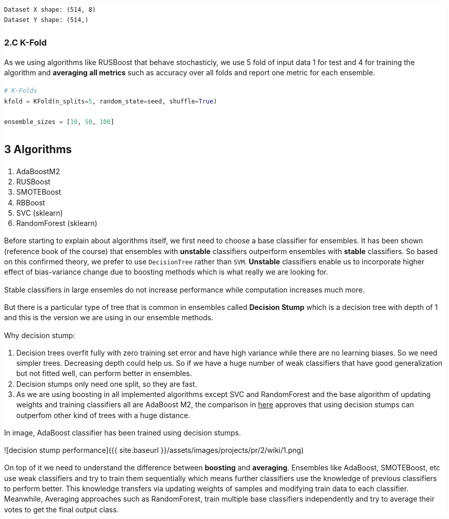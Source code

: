     Dataset X shape: (514, 8)
    Dataset Y shape: (514,)
    

### 2.C K-Fold
As we using algorithms like RUSBoost that behave stochasticly, we use 5 fold of input data 1 for test and 4 for training the algorithm and **averaging all metrics** such as accuracy over all folds and report one metric for each ensemble.


```python
# K-Folds
kfold = KFold(n_splits=5, random_state=seed, shuffle=True)

ensemble_sizes = [10, 50, 100]
```

## 3 Algorithms
1. AdaBoostM2
2. RUSBoost
3. SMOTEBoost
4. RBBoost
5. SVC (sklearn)
6. RandomForest (sklearn)

Before starting to explain about algorithms itself, we first need to choose a base classifier for ensembles. It has been shown (reference book of the course) that ensembles with **unstable** classifiers outperform ensembles with **stable** classifiers. So based on this confirmed theory, we prefer to use `DecisionTree` rather than `SVM`. **Unstable** classifiers enable us to incorporate higher effect of bias-variance change due to boosting methods which is what really we are looking for. 

Stable classifiers in large ensemles do not increase performance while computation increases much more.

But there is a particular type of tree that is common in ensembles called **Decision Stump** which is a decision tree with depth of 1 and this is the version we are using in our ensemble methods.

Why decision stump:
1. Decision trees overfit fully with zero training set error and have high variance while there are no learning biases. So we need simpler trees. Decreasing depth could help us. So if we have a huge number of weak classifiers that have good generalization but not fitted well, can perform better in ensembles.
2. Decision stumps only need one split, so they are fast.
3. As we are using boosting in all implemented algorithms except SVC and RandomForest and the base algorithm of updating weights and training classifiers all are AdaBoost M2, the comparison in [here](https://scikit-learn.org/stable/auto_examples/ensemble/plot_adaboost_hastie_10_2.html#sphx-glr-auto-examples-ensemble-plot-adaboost-hastie-10-2-py) approves that using decision stumps can outperfom other kind of trees with a huge distance. 

In image, AdaBoost classifier has been trained using decision stumps.

![decision stump performance]({{ site.baseurl }}/assets/images/projects/pr/2/wiki/1.png)

On top of it we need to understand the difference between **boosting** and **averaging**. Ensembles like AdaBoost, SMOTEBoost, etc use weak classifiers and try to train them sequentially which means further classifiers use the knowledge of previous classifiers to perform better. This knowledge transfers via updating weights of samples and modifying train data to each classifier. Meanwhile, Averaging approaches such as RandomForest, train multiple base classifiers independently and try to average their votes to get the final output class.
